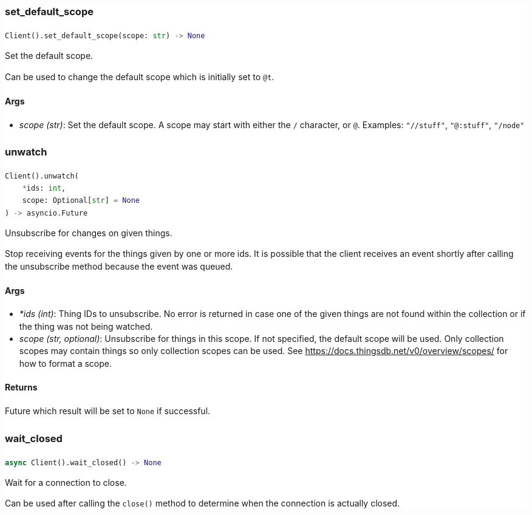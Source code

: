 
### set_default_scope

```python
Client().set_default_scope(scope: str) -> None
```

Set the default scope.

Can be used to change the default scope which is initially set to `@t`.

#### Args
- *scope (str)*:
    Set the default scope. A scope may start with either the `/`
    character, or `@`. Examples: `"//stuff"`, `"@:stuff"`, `"/node"`

### unwatch

```python
Client().unwatch(
    *ids: int,
    scope: Optional[str] = None
) -> asyncio.Future
```

Unsubscribe for changes on given things.

Stop receiving events for the things given by one or more ids. It is
possible that the client receives an event shortly after calling the
unsubscribe method because the event was queued.

#### Args
- *\*ids (int)*:
    Thing IDs to unsubscribe. No error is returned in case one of
    the given things are not found within the collection or if the
    thing was not being watched.
- *scope (str, optional)*:
    Unsubscribe for things in this scope. If not specified, the
    default scope will be used. Only collection scopes may contain
    things so only collection scopes can be used.
    See https://docs.thingsdb.net/v0/overview/scopes/ for how to
    format a scope.

#### Returns

Future which result will be set to `None` if successful.


### wait_closed

```python
async Client().wait_closed() -> None
```

Wait for a connection to close.

Can be used after calling the `close()` method to determine when the
connection is actually closed.
